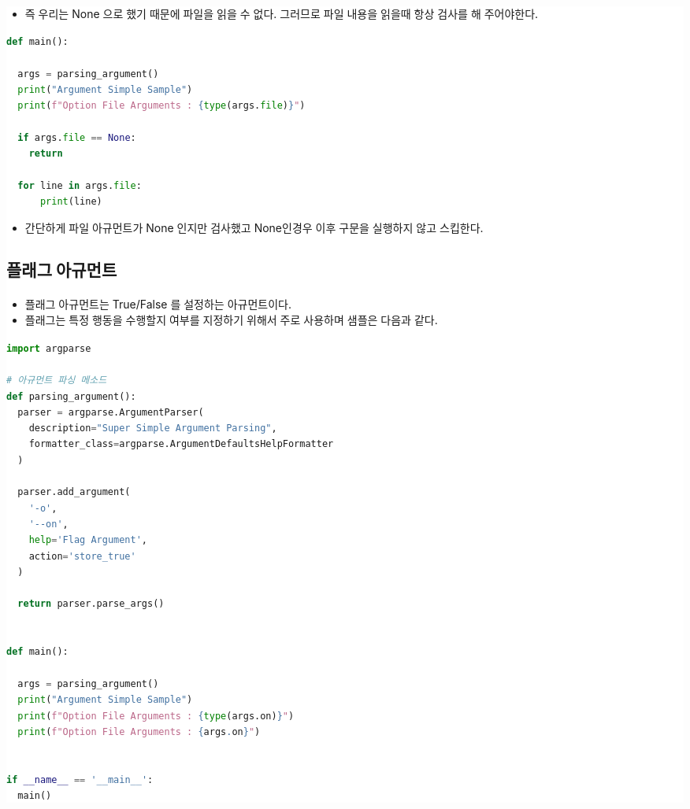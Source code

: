 - 즉 우리는 None 으로 했기 때문에 파일을 읽을 수 없다. 그러므로 파일 내용을 읽을때 항상 검사를 해 주어야한다. 

```python
def main():

  args = parsing_argument()
  print("Argument Simple Sample")
  print(f"Option File Arguments : {type(args.file)}")

  if args.file == None:
    return

  for line in args.file:
      print(line)
```

- 간단하게 파일 아규먼트가 None 인지만 검사했고 None인경우 이후 구문을 실행하지 않고 스킵한다. 

## 플래그 아규먼트 

- 플래그 아규먼트는 True/False 를 설정하는 아규먼트이다. 
- 플래그는 특정 행동을 수행할지 여부를 지정하기 위해서 주로 사용하며 샘플은 다음과 같다. 

```python
import argparse

# 아규먼트 파싱 메소드 
def parsing_argument():
  parser = argparse.ArgumentParser(
    description="Super Simple Argument Parsing",
    formatter_class=argparse.ArgumentDefaultsHelpFormatter
  )

  parser.add_argument(
    '-o',
    '--on',
    help='Flag Argument',
    action='store_true'
  )

  return parser.parse_args()


def main():

  args = parsing_argument()
  print("Argument Simple Sample")
  print(f"Option File Arguments : {type(args.on)}")
  print(f"Option File Arguments : {args.on}")


if __name__ == '__main__':
  main()


```
